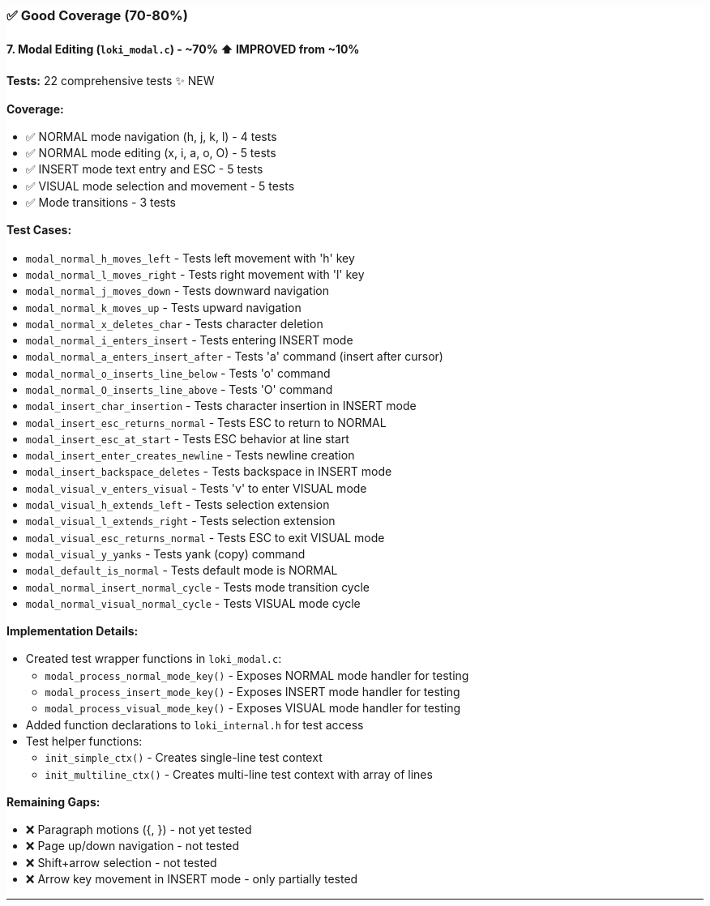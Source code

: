 ### ✅ **Good Coverage (70-80%)**

#### 7. Modal Editing (`loki_modal.c`) - ~70% ⬆️ IMPROVED from ~10%

**Tests:** 22 comprehensive tests ✨ NEW

**Coverage:**
- ✅ NORMAL mode navigation (h, j, k, l) - 4 tests
- ✅ NORMAL mode editing (x, i, a, o, O) - 5 tests
- ✅ INSERT mode text entry and ESC - 5 tests
- ✅ VISUAL mode selection and movement - 5 tests
- ✅ Mode transitions - 3 tests

**Test Cases:**
- `modal_normal_h_moves_left` - Tests left movement with 'h' key
- `modal_normal_l_moves_right` - Tests right movement with 'l' key
- `modal_normal_j_moves_down` - Tests downward navigation
- `modal_normal_k_moves_up` - Tests upward navigation
- `modal_normal_x_deletes_char` - Tests character deletion
- `modal_normal_i_enters_insert` - Tests entering INSERT mode
- `modal_normal_a_enters_insert_after` - Tests 'a' command (insert after cursor)
- `modal_normal_o_inserts_line_below` - Tests 'o' command
- `modal_normal_O_inserts_line_above` - Tests 'O' command
- `modal_insert_char_insertion` - Tests character insertion in INSERT mode
- `modal_insert_esc_returns_normal` - Tests ESC to return to NORMAL
- `modal_insert_esc_at_start` - Tests ESC behavior at line start
- `modal_insert_enter_creates_newline` - Tests newline creation
- `modal_insert_backspace_deletes` - Tests backspace in INSERT mode
- `modal_visual_v_enters_visual` - Tests 'v' to enter VISUAL mode
- `modal_visual_h_extends_left` - Tests selection extension
- `modal_visual_l_extends_right` - Tests selection extension
- `modal_visual_esc_returns_normal` - Tests ESC to exit VISUAL mode
- `modal_visual_y_yanks` - Tests yank (copy) command
- `modal_default_is_normal` - Tests default mode is NORMAL
- `modal_normal_insert_normal_cycle` - Tests mode transition cycle
- `modal_normal_visual_normal_cycle` - Tests VISUAL mode cycle

**Implementation Details:**
- Created test wrapper functions in `loki_modal.c`:
  - `modal_process_normal_mode_key()` - Exposes NORMAL mode handler for testing
  - `modal_process_insert_mode_key()` - Exposes INSERT mode handler for testing
  - `modal_process_visual_mode_key()` - Exposes VISUAL mode handler for testing
- Added function declarations to `loki_internal.h` for test access
- Test helper functions:
  - `init_simple_ctx()` - Creates single-line test context
  - `init_multiline_ctx()` - Creates multi-line test context with array of lines

**Remaining Gaps:**
- ❌ Paragraph motions ({, }) - not yet tested
- ❌ Page up/down navigation - not tested
- ❌ Shift+arrow selection - not tested
- ❌ Arrow key movement in INSERT mode - only partially tested

---
